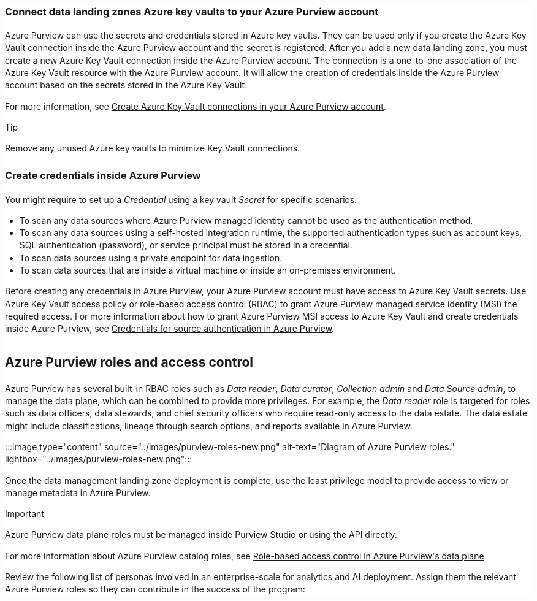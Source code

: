 ### Connect data landing zones Azure key vaults to your Azure Purview account

Azure Purview can use the secrets and credentials stored in Azure key vaults. They can be used only if you create the Azure Key Vault connection inside the Azure Purview account and the secret is registered. After you add a new data landing zone, you must create a new Azure Key Vault connection inside the Azure Purview account. The connection is a one-to-one association of the Azure Key Vault resource with the Azure Purview account. It will allow the creation of credentials inside the Azure Purview account based on the secrets stored in the Azure Key Vault.

For more information, see [Create Azure Key Vault connections in your Azure Purview account](/azure/purview/manage-credentials#create-azure-key-vaults-connections-in-your-azure-purview-account).

> [!TIP]
> Remove any unused Azure key vaults to minimize Key Vault connections.

### Create credentials inside Azure Purview

You might require to set up a *Credential* using a key vault *Secret* for specific scenarios:

- To scan any data sources where Azure Purview managed identity cannot be used as the authentication method.
- To scan any data sources using a self-hosted integration runtime, the supported authentication types such as account keys, SQL authentication (password), or service principal must be stored in a credential.
- To scan data sources using a private endpoint for data ingestion.
- To scan data sources that are inside a virtual machine or inside an on-premises environment.

Before creating any credentials in Azure Purview, your Azure Purview account must have access to Azure Key Vault secrets. Use Azure Key Vault access policy or role-based access control (RBAC) to grant Azure Purview managed service identity (MSI) the required access. For more information about how to grant Azure Purview MSI access to Azure Key Vault and create credentials inside Azure Purview, see [Credentials for source authentication in Azure Purview](/azure/purview/manage-credentials).

## Azure Purview roles and access control

Azure Purview has several built-in RBAC roles such as *Data reader*, *Data curator*, _Collection admin_ and *Data Source admin*, to manage the data plane, which can be combined to provide more privileges. For example, the *Data reader* role is targeted for roles such as data officers, data stewards, and chief security officers who require read-only access to the data estate. The data estate might include classifications, lineage through search options, and reports available in Azure Purview.

:::image type="content" source="../images/purview-roles-new.png" alt-text="Diagram of Azure Purview roles." lightbox="../images/purview-roles-new.png":::

Once the data management landing zone deployment is complete, use the least privilege model to provide access to view or manage metadata in Azure Purview.

> [!IMPORTANT]
> Azure Purview data plane roles must be managed inside Purview Studio or using the API directly.

For more information about Azure Purview catalog roles, see [Role-based access control in Azure Purview's data plane](/azure/purview/catalog-permissions)

Review the following list of personas involved in an enterprise-scale for analytics and AI deployment. Assign them the relevant Azure Purview roles so they can contribute in the success of the program:
